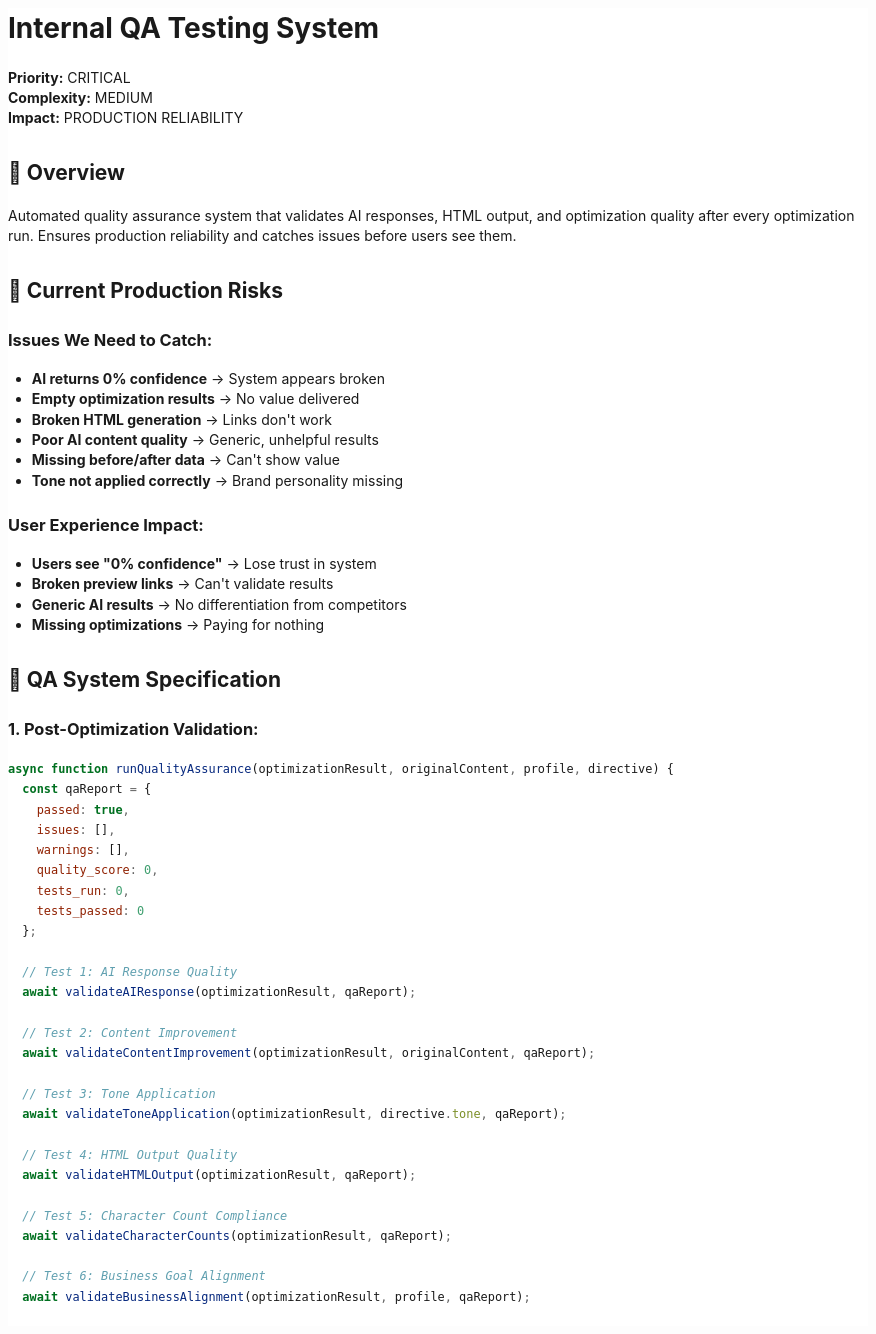# Internal QA Testing System

**Priority:** CRITICAL  
**Complexity:** MEDIUM  
**Impact:** PRODUCTION RELIABILITY  

## 🎯 **Overview**

Automated quality assurance system that validates AI responses, HTML output, and optimization quality after every optimization run. Ensures production reliability and catches issues before users see them.

## 🚨 **Current Production Risks**

### **Issues We Need to Catch:**
- **AI returns 0% confidence** → System appears broken
- **Empty optimization results** → No value delivered
- **Broken HTML generation** → Links don't work
- **Poor AI content quality** → Generic, unhelpful results
- **Missing before/after data** → Can't show value
- **Tone not applied correctly** → Brand personality missing

### **User Experience Impact:**
- **Users see "0% confidence"** → Lose trust in system
- **Broken preview links** → Can't validate results
- **Generic AI results** → No differentiation from competitors
- **Missing optimizations** → Paying for nothing

## 🔧 **QA System Specification**

### **1. Post-Optimization Validation:**
```javascript
async function runQualityAssurance(optimizationResult, originalContent, profile, directive) {
  const qaReport = {
    passed: true,
    issues: [],
    warnings: [],
    quality_score: 0,
    tests_run: 0,
    tests_passed: 0
  };
  
  // Test 1: AI Response Quality
  await validateAIResponse(optimizationResult, qaReport);
  
  // Test 2: Content Improvement
  await validateContentImprovement(optimizationResult, originalContent, qaReport);
  
  // Test 3: Tone Application
  await validateToneApplication(optimizationResult, directive.tone, qaReport);
  
  // Test 4: HTML Output Quality
  await validateHTMLOutput(optimizationResult, qaReport);
  
  // Test 5: Character Count Compliance
  await validateCharacterCounts(optimizationResult, qaReport);
  
  // Test 6: Business Goal Alignment
  await validateBusinessAlignment(optimizationResult, profile, qaReport);
  
```